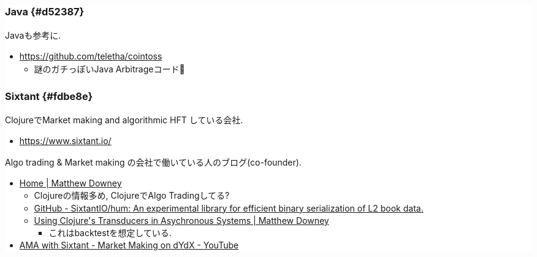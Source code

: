
### Java {#d52387}

Javaも参考に.

-   <https://github.com/teletha/cointoss>
    -   謎のガチっぽいJava Arbitrageコード🤔


### Sixtant {#fdbe8e}

ClojureでMarket making and algorithmic HFT している会社.

-   <https://www.sixtant.io/>

Algo trading & Market making の会社で働いている人のブログ(co-founder).

-   [Home | Matthew Downey](https://matthewdowney.github.io/)
    -   Clojureの情報多め, ClojureでAlgo Tradingしてる?
    -   [GitHub - SixtantIO/hum: An experimental library for efficient binary serialization of L2 book data.](https://github.com/SixtantIO/hum)
    -   [Using Clojure's Transducers in Asychronous Systems | Matthew Downey](https://matthewdowney.github.io/managing-resources-clojure.html)
        -   これはbacktestを想定している.
-   [AMA with Sixtant - Market Making on dYdX - YouTube](https://www.youtube.com/watch?v=OVS0IytKZRE&t=6s)
